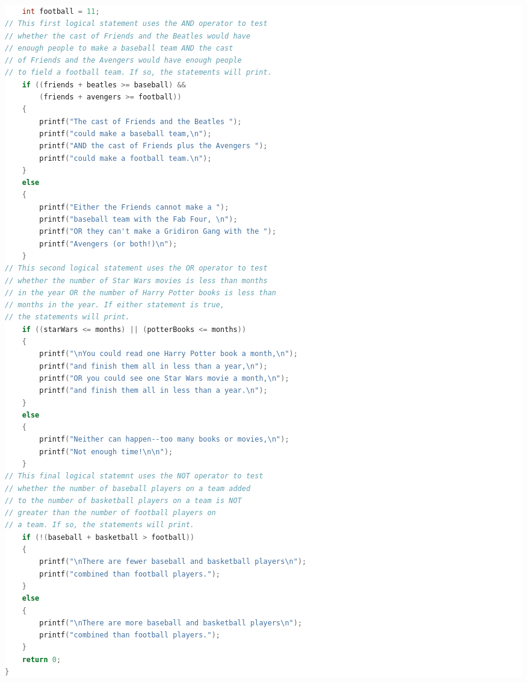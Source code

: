 ```c
    int football = 11;
// This first logical statement uses the AND operator to test
// whether the cast of Friends and the Beatles would have
// enough people to make a baseball team AND the cast
// of Friends and the Avengers would have enough people
// to field a football team. If so, the statements will print.
    if ((friends + beatles >= baseball) &&
        (friends + avengers >= football))
    {
        printf("The cast of Friends and the Beatles ");
        printf("could make a baseball team,\n");
        printf("AND the cast of Friends plus the Avengers ");
        printf("could make a football team.\n");
    }
    else
    {
        printf("Either the Friends cannot make a ");
        printf("baseball team with the Fab Four, \n");
        printf("OR they can't make a Gridiron Gang with the ");
        printf("Avengers (or both!)\n");
    }
// This second logical statement uses the OR operator to test
// whether the number of Star Wars movies is less than months
// in the year OR the number of Harry Potter books is less than
// months in the year. If either statement is true,
// the statements will print.
    if ((starWars <= months) || (potterBooks <= months))
    {
        printf("\nYou could read one Harry Potter book a month,\n");
        printf("and finish them all in less than a year,\n");
        printf("OR you could see one Star Wars movie a month,\n");
        printf("and finish them all in less than a year.\n");
    }
    else
    {
        printf("Neither can happen--too many books or movies,\n");
        printf("Not enough time!\n\n");
    }
// This final logical statemnt uses the NOT operator to test
// whether the number of baseball players on a team added
// to the number of basketball players on a team is NOT
// greater than the number of football players on
// a team. If so, the statements will print.
    if (!(baseball + basketball > football))
    {
        printf("\nThere are fewer baseball and basketball players\n");
        printf("combined than football players.");
    }
    else
    {
        printf("\nThere are more baseball and basketball players\n");
        printf("combined than football players.");
    }
    return 0;
}
```
